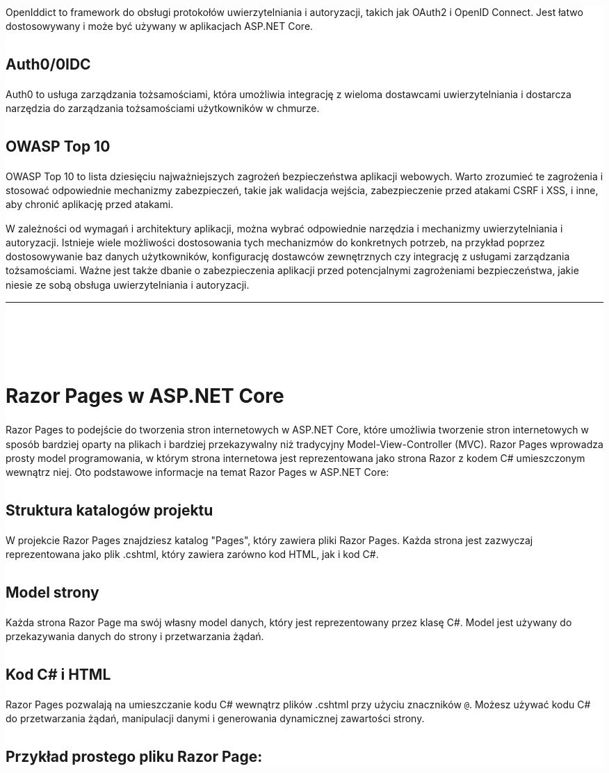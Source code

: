 OpenIddict to framework do obsługi protokołów uwierzytelniania i autoryzacji, takich jak OAuth2 i OpenID Connect. Jest łatwo dostosowywany i może być używany w aplikacjach ASP.NET Core.

## Auth0/0IDC

Auth0 to usługa zarządzania tożsamościami, która umożliwia integrację z wieloma dostawcami uwierzytelniania i dostarcza narzędzia do zarządzania tożsamościami użytkowników w chmurze.

## OWASP Top 10

OWASP Top 10 to lista dziesięciu najważniejszych zagrożeń bezpieczeństwa aplikacji webowych. Warto zrozumieć te zagrożenia i stosować odpowiednie mechanizmy zabezpieczeń, takie jak walidacja wejścia, zabezpieczenie przed atakami CSRF i XSS, i inne, aby chronić aplikację przed atakami.

W zależności od wymagań i architektury aplikacji, można wybrać odpowiednie narzędzia i mechanizmy uwierzytelniania i autoryzacji. Istnieje wiele możliwości dostosowania tych mechanizmów do konkretnych potrzeb, na przykład poprzez dostosowywanie baz danych użytkowników, konfigurację dostawców zewnętrznych czy integrację z usługami zarządzania tożsamościami. Ważne jest także dbanie o zabezpieczenia aplikacji przed potencjalnymi zagrożeniami bezpieczeństwa, jakie niesie ze sobą obsługa uwierzytelniania i autoryzacji.


<hr>
<br><br><br>


# Razor Pages w ASP.NET Core

Razor Pages to podejście do tworzenia stron internetowych w ASP.NET Core, które umożliwia tworzenie stron internetowych w sposób bardziej oparty na plikach i bardziej przekazywalny niż tradycyjny Model-View-Controller (MVC). Razor Pages wprowadza prosty model programowania, w którym strona internetowa jest reprezentowana jako strona Razor z kodem C# umieszczonym wewnątrz niej. Oto podstawowe informacje na temat Razor Pages w ASP.NET Core:

## Struktura katalogów projektu

W projekcie Razor Pages znajdziesz katalog "Pages", który zawiera pliki Razor Pages. Każda strona jest zazwyczaj reprezentowana jako plik .cshtml, który zawiera zarówno kod HTML, jak i kod C#.

## Model strony

Każda strona Razor Page ma swój własny model danych, który jest reprezentowany przez klasę C#. Model jest używany do przekazywania danych do strony i przetwarzania żądań.

## Kod C# i HTML

Razor Pages pozwalają na umieszczanie kodu C# wewnątrz plików .cshtml przy użyciu znaczników `@`. Możesz używać kodu C# do przetwarzania żądań, manipulacji danymi i generowania dynamicznej zawartości strony.

## Przykład prostego pliku Razor Page:
